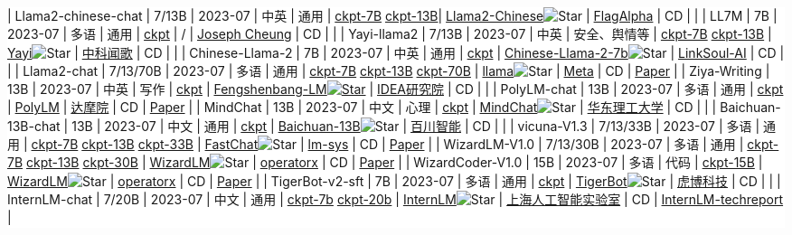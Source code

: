 | Llama2-chinese-chat | 7/13B | 2023-07 | 中英 | 通用 | [ckpt-7B](https://huggingface.co/FlagAlpha/Llama2-Chinese-7b-Chat) [ckpt-13B](https://huggingface.co/FlagAlpha/Llama2-Chinese-13b-Chat)| [Llama2-Chinese](https://github.com/FlagAlpha/Llama2-Chinese)![Star](https://img.shields.io/github/stars/FlagAlpha/Llama2-Chinese.svg?style=social&label=Star) | [FlagAlpha](https://github.com/FlagAlpha) | CD |  |
| LL7M | 7B | 2023-07 | 多语 | 通用 | [ckpt](https://huggingface.co/JosephusCheung/LL7M) | / | [Joseph Cheung](https://huggingface.co/JosephusCheung) | CD |  |
|           Yayi-llama2           |   7/13B    | 2023-07 | 中英 | 安全、舆情等 |    [ckpt-7B](https://huggingface.co/wenge-research/yayi-7b-llama2) [ckpt-13B](https://huggingface.co/wenge-research/yayi-13b-llama2)    | [Yayi](https://github.com/wenge-research/YaYi)![Star](https://img.shields.io/github/stars/wenge-research/YaYi.svg?style=social&label=Star) |     [中科闻歌](https://github.com/wenge-research)      |  CD  | |
| Chinese-Llama-2 | 7B | 2023-07 | 中英 | 通用 | [ckpt](https://huggingface.co/LinkSoul/Chinese-Llama-2-7b) | [Chinese-Llama-2-7b](https://github.com/LinkSoul-AI/Chinese-Llama-2-7b)![Star](https://img.shields.io/github/stars/LinkSoul-AI/Chinese-Llama-2-7b.svg?style=social&label=Star) | [LinkSoul-AI](https://github.com/LinkSoul-AI) | CD |  |
| Llama2-chat | 7/13/70B | 2023-07 | 多语 | 通用 | [ckpt-7B](https://huggingface.co/llamaste/Llama-2-7b-chat) [ckpt-13B](https://huggingface.co/llamaste/Llama-2-13b-chat) [ckpt-70B](https://huggingface.co/llamaste/Llama-2-70b-chat) | [llama](https://github.com/facebookresearch/llama)![Star](https://img.shields.io/github/stars/facebookresearch/llama.svg?style=social&label=Star) | [Meta](https://github.com/facebookresearch) |  CD  | [Paper](https://scontent-hkg4-1.xx.fbcdn.net/v/t39.2365-6/10000000_663429262362723_1696968207443577320_n.pdf?_nc_cat=101&ccb=1-7&_nc_sid=3c67a6&_nc_ohc=5ol-jUSglG4AX-br54S&_nc_ht=scontent-hkg4-1.xx&oh=00_AfDzh9f2kFTRk-FIieoySi12fhBjvJP4Bv-ZJTxRtdoXJg&oe=64BBB691) |
| Ziya-Writing |   13B    | 2023-07 | 中英 | 写作 | [ckpt](https://huggingface.co/IDEA-CCNL/Ziya-Writing-LLaMa-13B-v1) | [Fengshenbang-LM](https://github.com/IDEA-CCNL/Fengshenbang-LM)[![Star](https://camo.githubusercontent.com/326d9c13b0dcce274258fedaf46c1d0e5ace38ca60d5a6b5b5ac3914c96874d7/68747470733a2f2f696d672e736869656c64732e696f2f6769746875622f73746172732f494445412d43434e4c2f46656e677368656e62616e672d4c4d2e7376673f7374796c653d736f6369616c266c6162656c3d53746172)](https://camo.githubusercontent.com/326d9c13b0dcce274258fedaf46c1d0e5ace38ca60d5a6b5b5ac3914c96874d7/68747470733a2f2f696d672e736869656c64732e696f2f6769746875622f73746172732f494445412d43434e4c2f46656e677368656e62616e672d4c4d2e7376673f7374796c653d736f6369616c266c6162656c3d53746172) | [IDEA研究院](https://github.com/IDEA-CCNL)  |  CD  |  |
| PolyLM-chat | 13B | 2023-07 | 多语 | 通用 | [ckpt](https://huggingface.co/DAMO-NLP-MT/polylm-multialpaca-13b) | [PolyLM](https://modelscope.cn/models/damo/nlp_polylm_13b_text_generation/summary) | [达摩院](https://huggingface.co/DAMO-NLP-MT) | CD | [Paper](https://arxiv.org/pdf/2307.06018.pdf) |
| MindChat | 13B | 2023-07 | 中文 | 心理 | [ckpt](https://modelscope.cn/models/X-D-Lab/MindChat-Baichuan-13B/summary) | [MindChat](https://github.com/X-D-Lab/MindChat)![Star](https://img.shields.io/github/stars/X-D-Lab/MindChat.svg?style=social&label=Star) | [华东理工大学](https://github.com/X-D-Lab) | CD |  |
| Baichuan-13B-chat |   13B    | 2023-07 | 中文 | 通用 | [ckpt](https://huggingface.co/baichuan-inc/Baichuan-13B-Chat) | [Baichuan-13B](https://github.com/baichuan-inc/Baichuan-13B)![Star](https://img.shields.io/github/stars/baichuan-inc/Baichuan-13B.svg?style=social&label=Star) | [百川智能](https://github.com/baichuan-inc) | CD |  |
| vicuna-V1.3 | 7/13/33B | 2023-07 | 多语 | 通用 | [ckpt-7B](https://huggingface.co/lmsys/vicuna-7b-v1.3) [ckpt-13B](https://huggingface.co/lmsys/vicuna-13b-v1.3) [ckpt-33B](https://huggingface.co/lmsys/vicuna-33b-v1.3) | [FastChat](https://github.com/lm-sys/FastChat)![Star](https://img.shields.io/github/stars/lm-sys/FastChat.svg?style=social&label=Star) | [lm-sys](https://github.com/lm-sys) | CD | [Paper](https://arxiv.org/abs/2306.05685) |
| WizardLM-V1.0 | 7/13/30B | 2023-07 | 多语 | 通用 | [ckpt-7B](https://huggingface.co/WizardLM/WizardLM-7B-V1.0) [ckpt-13B](https://huggingface.co/WizardLM/WizardLM-13B-V1.1) [ckpt-30B](https://huggingface.co/WizardLM/WizardLM-30B-V1.0) | [WizardLM](https://github.com/nlpxucan/WizardLM)![Star](https://img.shields.io/github/stars/nlpxucan/WizardLM.svg?style=social&label=Star) | [operatorx](https://github.com/nlpxucan) | CD | [Paper](https://arxiv.org/pdf/2304.12244) |
| WizardCoder-V1.0 | 15B | 2023-07 | 多语 | 代码 | [ckpt-15B](https://huggingface.co/WizardLM/WizardCoder-15B-V1.0) | [WizardLM](https://github.com/nlpxucan/WizardLM)![Star](https://img.shields.io/github/stars/nlpxucan/WizardLM.svg?style=social&label=Star) | [operatorx](https://github.com/nlpxucan) |  CD  | [Paper](https://arxiv.org/abs/2306.08568) |
|     TigerBot-v2-sft      |   7B    | 2023-07 | 多语 |     通用     | [ckpt](https://huggingface.co/TigerResearch/tigerbot-7b-sft-v2) | [TigerBot](https://github.com/TigerResearch/TigerBot)![Star](https://img.shields.io/github/stars/TigerResearch/TigerBot.svg?style=social&label=Star) |      [虎博科技](https://github.com/TigerResearch)      |  CD  |                                                              |
|      InternLM-chat      |   7/20B    | 2023-07 | 中文 |     通用     |   [ckpt-7b](https://huggingface.co/internlm/internlm-chat-7b) [ckpt-20b](https://huggingface.co/internlm/internlm-20b-chat)   | [InternLM](https://github.com/InternLM/InternLM)![Star](https://img.shields.io/github/stars/InternLM/InternLM.svg?style=social&label=Star) |   [上海人工智能实验室](https://github.com/InternLM)    |  CD  | [InternLM-techreport](https://github.com/InternLM/InternLM-techreport/tree/main) |
